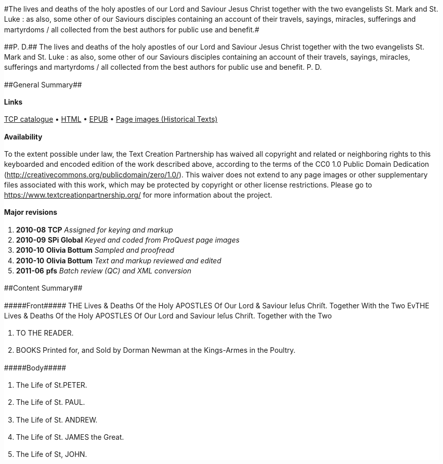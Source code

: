 #The lives and deaths of the holy apostles of our Lord and Saviour Jesus Christ together with the two evangelists St. Mark and St. Luke : as also, some other of our Saviours disciples containing an account of their travels, sayings, miracles, sufferings and martyrdoms / all collected from the best authors for public use and benefit.#

##P. D.##
The lives and deaths of the holy apostles of our Lord and Saviour Jesus Christ together with the two evangelists St. Mark and St. Luke : as also, some other of our Saviours disciples containing an account of their travels, sayings, miracles, sufferings and martyrdoms / all collected from the best authors for public use and benefit.
P. D.

##General Summary##

**Links**

[TCP catalogue](http://www.ota.ox.ac.uk/tcp/)  • 
[HTML](http://tei.it.ox.ac.uk/tcp/Texts-HTML/free/A37/A37402.html)  • 
[EPUB](http://tei.it.ox.ac.uk/tcp/Texts-EPUB/free/A37/A37402.epub) • 
[Page images (Historical Texts)](https://historicaltexts.jisc.ac.uk/eebo-09790746e)

**Availability**

To the extent possible under law, the Text Creation Partnership has waived all copyright and related or neighboring rights to this keyboarded and encoded edition of the work described above, according to the terms of the CC0 1.0 Public Domain Dedication (http://creativecommons.org/publicdomain/zero/1.0/). This waiver does not extend to any page images or other supplementary files associated with this work, which may be protected by copyright or other license restrictions. Please go to https://www.textcreationpartnership.org/ for more information about the project.

**Major revisions**

1. __2010-08__ __TCP__ *Assigned for keying and markup*
1. __2010-09__ __SPi Global__ *Keyed and coded from ProQuest page images*
1. __2010-10__ __Olivia Bottum__ *Sampled and proofread*
1. __2010-10__ __Olivia Bottum__ *Text and markup reviewed and edited*
1. __2011-06__ __pfs__ *Batch review (QC) and XML conversion*

##Content Summary##

#####Front#####
THE Lives & Deaths Of the Holy APOSTLES Of Our Lord & Saviour Ieſus Chriſt. Together With the Two EvTHE Lives & Deaths Of the Holy APOSTLES Of Our Lord and Saviour Ieſus Chriſt. Together with the Two 
1. TO THE READER.

1. BOOKS Printed for, and Sold by Dorman Newman at the Kings-Armes in the Poultry.

#####Body#####

1. The Life of St.PETER.

1. The Life of St. PAUL.

1. The Life of St. ANDREW.

1. The Life of St. JAMES the Great.

1. The Life of St, JOHN.
